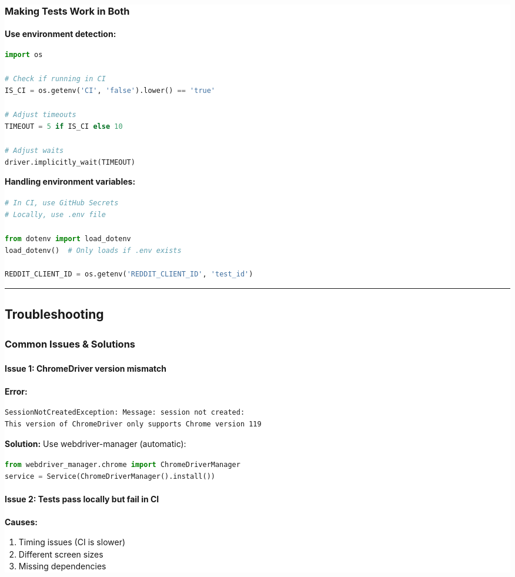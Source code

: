 ### Making Tests Work in Both

**Use environment detection:**

```python
import os

# Check if running in CI
IS_CI = os.getenv('CI', 'false').lower() == 'true'

# Adjust timeouts
TIMEOUT = 5 if IS_CI else 10

# Adjust waits
driver.implicitly_wait(TIMEOUT)
```

**Handling environment variables:**

```python
# In CI, use GitHub Secrets
# Locally, use .env file

from dotenv import load_dotenv
load_dotenv()  # Only loads if .env exists

REDDIT_CLIENT_ID = os.getenv('REDDIT_CLIENT_ID', 'test_id')
```

---

## Troubleshooting

### Common Issues & Solutions

#### Issue 1: ChromeDriver version mismatch

**Error:**
```
SessionNotCreatedException: Message: session not created: 
This version of ChromeDriver only supports Chrome version 119
```

**Solution:**
Use webdriver-manager (automatic):
```python
from webdriver_manager.chrome import ChromeDriverManager
service = Service(ChromeDriverManager().install())
```

#### Issue 2: Tests pass locally but fail in CI

**Causes:**
1. Timing issues (CI is slower)
2. Different screen sizes
3. Missing dependencies
